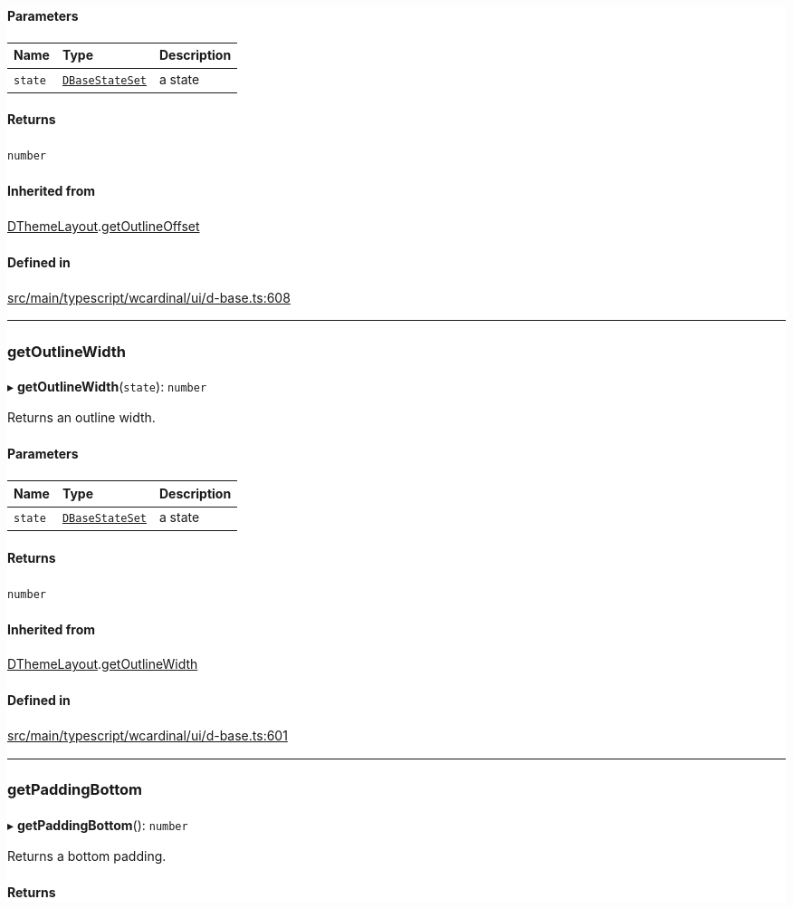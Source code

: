 #### Parameters

| Name | Type | Description |
| :------ | :------ | :------ |
| `state` | [`DBaseStateSet`](DBaseStateSet.md) | a state |

#### Returns

`number`

#### Inherited from

[DThemeLayout](DThemeLayout.md).[getOutlineOffset](DThemeLayout.md#getoutlineoffset)

#### Defined in

[src/main/typescript/wcardinal/ui/d-base.ts:608](https://github.com/winter-cardinal/winter-cardinal-ui/blob/v0.165.0/src/main/typescript/wcardinal/ui/d-base.ts#L608)

___

### getOutlineWidth

▸ **getOutlineWidth**(`state`): `number`

Returns an outline width.

#### Parameters

| Name | Type | Description |
| :------ | :------ | :------ |
| `state` | [`DBaseStateSet`](DBaseStateSet.md) | a state |

#### Returns

`number`

#### Inherited from

[DThemeLayout](DThemeLayout.md).[getOutlineWidth](DThemeLayout.md#getoutlinewidth)

#### Defined in

[src/main/typescript/wcardinal/ui/d-base.ts:601](https://github.com/winter-cardinal/winter-cardinal-ui/blob/v0.165.0/src/main/typescript/wcardinal/ui/d-base.ts#L601)

___

### getPaddingBottom

▸ **getPaddingBottom**(): `number`

Returns a bottom padding.

#### Returns
